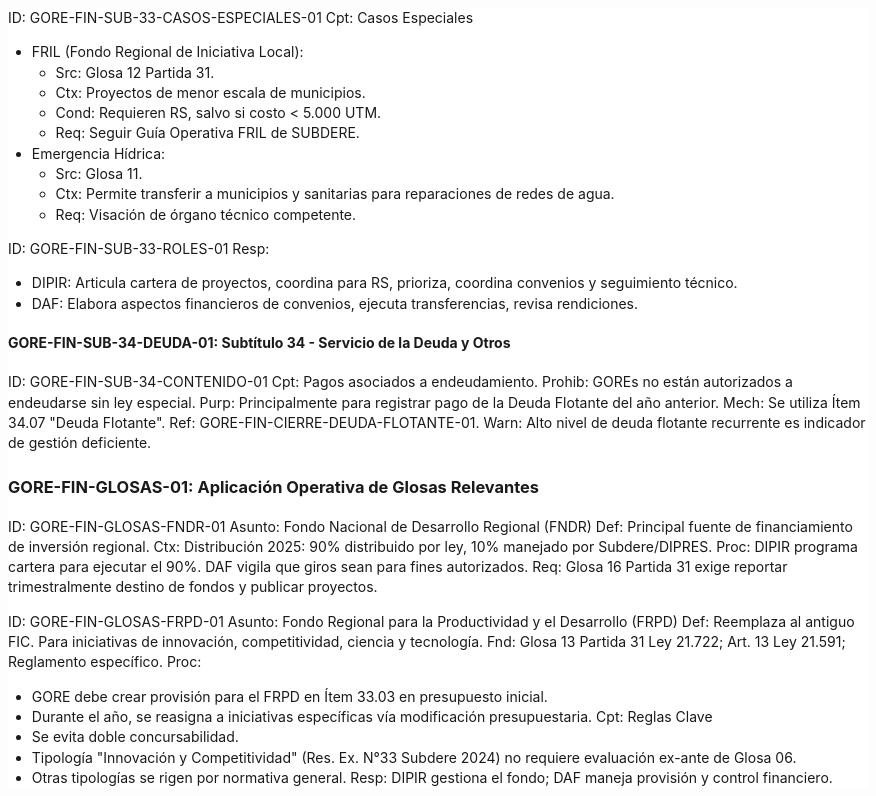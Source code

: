 ID: GORE-FIN-SUB-33-CASOS-ESPECIALES-01
Cpt: Casos Especiales

- FRIL (Fondo Regional de Iniciativa Local):
  - Src: Glosa 12 Partida 31.
  - Ctx: Proyectos de menor escala de municipios.
  - Cond: Requieren RS, salvo si costo < 5.000 UTM.
  - Req: Seguir Guía Operativa FRIL de SUBDERE.
- Emergencia Hídrica:
  - Src: Glosa 11.
  - Ctx: Permite transferir a municipios y sanitarias para reparaciones de redes de agua.
  - Req: Visación de órgano técnico competente.

ID: GORE-FIN-SUB-33-ROLES-01
Resp:

- DIPIR: Articula cartera de proyectos, coordina para RS, prioriza, coordina convenios y seguimiento técnico.
- DAF: Elabora aspectos financieros de convenios, ejecuta transferencias, revisa rendiciones.

#### GORE-FIN-SUB-34-DEUDA-01: Subtítulo 34 - Servicio de la Deuda y Otros

ID: GORE-FIN-SUB-34-CONTENIDO-01
Cpt: Pagos asociados a endeudamiento.
Prohib: GOREs no están autorizados a endeudarse sin ley especial.
Purp: Principalmente para registrar pago de la Deuda Flotante del año anterior.
Mech: Se utiliza Ítem 34.07 "Deuda Flotante". Ref: GORE-FIN-CIERRE-DEUDA-FLOTANTE-01.
Warn: Alto nivel de deuda flotante recurrente es indicador de gestión deficiente.

### GORE-FIN-GLOSAS-01: Aplicación Operativa de Glosas Relevantes

ID: GORE-FIN-GLOSAS-FNDR-01
Asunto: Fondo Nacional de Desarrollo Regional (FNDR)
Def: Principal fuente de financiamiento de inversión regional.
Ctx: Distribución 2025: 90% distribuido por ley, 10% manejado por Subdere/DIPRES.
Proc: DIPIR programa cartera para ejecutar el 90%. DAF vigila que giros sean para fines autorizados.
Req: Glosa 16 Partida 31 exige reportar trimestralmente destino de fondos y publicar proyectos.

ID: GORE-FIN-GLOSAS-FRPD-01
Asunto: Fondo Regional para la Productividad y el Desarrollo (FRPD)
Def: Reemplaza al antiguo FIC. Para iniciativas de innovación, competitividad, ciencia y tecnología.
Fnd: Glosa 13 Partida 31 Ley 21.722; Art. 13 Ley 21.591; Reglamento específico.
Proc:

- GORE debe crear provisión para el FRPD en Ítem 33.03 en presupuesto inicial.
- Durante el año, se reasigna a iniciativas específicas vía modificación presupuestaria.
Cpt: Reglas Clave
- Se evita doble concursabilidad.
- Tipología "Innovación y Competitividad" (Res. Ex. N°33 Subdere 2024) no requiere evaluación ex-ante de Glosa 06.
- Otras tipologías se rigen por normativa general.
Resp: DIPIR gestiona el fondo; DAF maneja provisión y control financiero.

